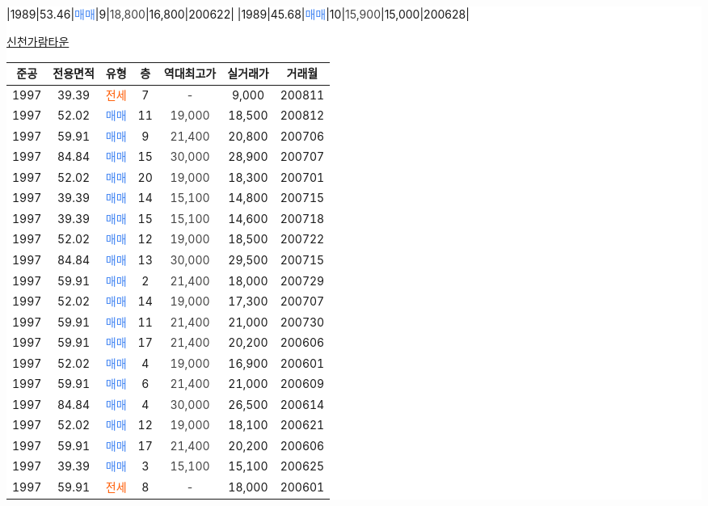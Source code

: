 |1989|53.46|<span style="color:#4285f3">매매</span>|9|<span style="color:#444444">18,800</span>|16,800|200622|
|1989|45.68|<span style="color:#4285f3">매매</span>|10|<span style="color:#444444">15,900</span>|15,000|200628|

[신천가람타운](https://search.naver.com/search.naver?query=%EB%8C%80%EA%B5%AC%EA%B4%91%EC%97%AD%EC%8B%9C+%EB%8F%99%EA%B5%AC+%EC%8B%A0%EC%B2%9C%EB%8F%99+%EC%8B%A0%EC%B2%9C%EA%B0%80%EB%9E%8C%ED%83%80%EC%9A%B4)

|준공|전용면적|유형|층|역대최고가|실거래가|거래월|
|:---:|:---:|:---:|:---:|:---:|:---:|:---:|
|1997|39.39|<span style="color:#ff5a00">전세</span>|7|<span style="color:#444444">-</span>|9,000|200811|
|1997|52.02|<span style="color:#4285f3">매매</span>|11|<span style="color:#444444">19,000</span>|18,500|200812|
|1997|59.91|<span style="color:#4285f3">매매</span>|9|<span style="color:#444444">21,400</span>|20,800|200706|
|1997|84.84|<span style="color:#4285f3">매매</span>|15|<span style="color:#444444">30,000</span>|28,900|200707|
|1997|52.02|<span style="color:#4285f3">매매</span>|20|<span style="color:#444444">19,000</span>|18,300|200701|
|1997|39.39|<span style="color:#4285f3">매매</span>|14|<span style="color:#444444">15,100</span>|14,800|200715|
|1997|39.39|<span style="color:#4285f3">매매</span>|15|<span style="color:#444444">15,100</span>|14,600|200718|
|1997|52.02|<span style="color:#4285f3">매매</span>|12|<span style="color:#444444">19,000</span>|18,500|200722|
|1997|84.84|<span style="color:#4285f3">매매</span>|13|<span style="color:#444444">30,000</span>|29,500|200715|
|1997|59.91|<span style="color:#4285f3">매매</span>|2|<span style="color:#444444">21,400</span>|18,000|200729|
|1997|52.02|<span style="color:#4285f3">매매</span>|14|<span style="color:#444444">19,000</span>|17,300|200707|
|1997|59.91|<span style="color:#4285f3">매매</span>|11|<span style="color:#444444">21,400</span>|21,000|200730|
|1997|59.91|<span style="color:#4285f3">매매</span>|17|<span style="color:#444444">21,400</span>|20,200|200606|
|1997|52.02|<span style="color:#4285f3">매매</span>|4|<span style="color:#444444">19,000</span>|16,900|200601|
|1997|59.91|<span style="color:#4285f3">매매</span>|6|<span style="color:#444444">21,400</span>|21,000|200609|
|1997|84.84|<span style="color:#4285f3">매매</span>|4|<span style="color:#444444">30,000</span>|26,500|200614|
|1997|52.02|<span style="color:#4285f3">매매</span>|12|<span style="color:#444444">19,000</span>|18,100|200621|
|1997|59.91|<span style="color:#4285f3">매매</span>|17|<span style="color:#444444">21,400</span>|20,200|200606|
|1997|39.39|<span style="color:#4285f3">매매</span>|3|<span style="color:#444444">15,100</span>|15,100|200625|
|1997|59.91|<span style="color:#ff5a00">전세</span>|8|<span style="color:#444444">-</span>|18,000|200601|


<script async src="//pagead2.googlesyndication.com/pagead/js/adsbygoogle.js"></script>

<ins class="adsbygoogle"
     style="display:block"
     data-ad-client="ca-pub-2446590836940007"
     data-ad-slot="1659523306"
     data-ad-format="auto"
     data-full-width-responsive="true"></ins>
<script>
(adsbygoogle = window.adsbygoogle || []).push({});
</script>

